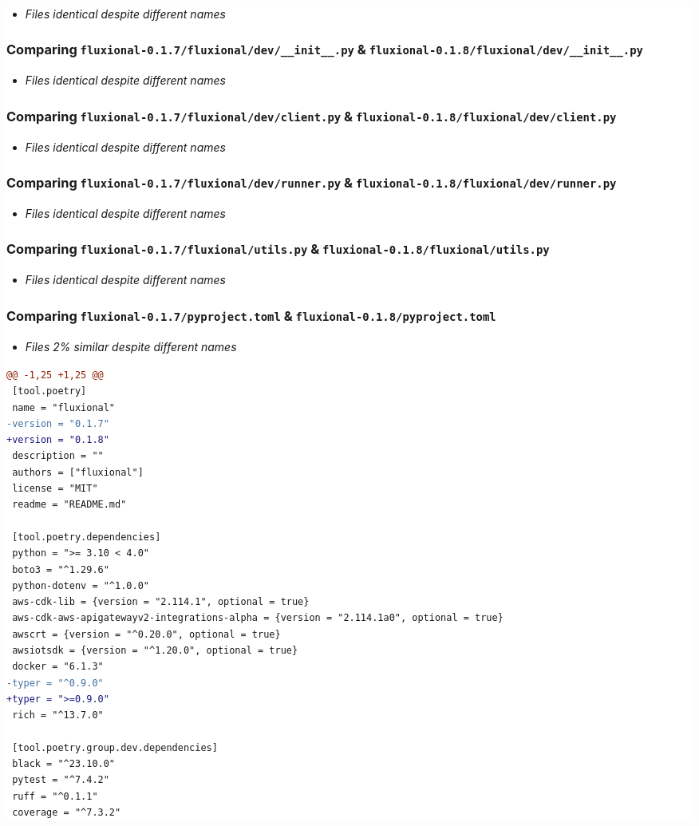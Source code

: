  * *Files identical despite different names*

### Comparing `fluxional-0.1.7/fluxional/dev/__init__.py` & `fluxional-0.1.8/fluxional/dev/__init__.py`

 * *Files identical despite different names*

### Comparing `fluxional-0.1.7/fluxional/dev/client.py` & `fluxional-0.1.8/fluxional/dev/client.py`

 * *Files identical despite different names*

### Comparing `fluxional-0.1.7/fluxional/dev/runner.py` & `fluxional-0.1.8/fluxional/dev/runner.py`

 * *Files identical despite different names*

### Comparing `fluxional-0.1.7/fluxional/utils.py` & `fluxional-0.1.8/fluxional/utils.py`

 * *Files identical despite different names*

### Comparing `fluxional-0.1.7/pyproject.toml` & `fluxional-0.1.8/pyproject.toml`

 * *Files 2% similar despite different names*

```diff
@@ -1,25 +1,25 @@
 [tool.poetry]
 name = "fluxional"
-version = "0.1.7"
+version = "0.1.8"
 description = ""
 authors = ["fluxional"]
 license = "MIT"
 readme = "README.md"
 
 [tool.poetry.dependencies]
 python = ">= 3.10 < 4.0"
 boto3 = "^1.29.6"
 python-dotenv = "^1.0.0"
 aws-cdk-lib = {version = "2.114.1", optional = true}
 aws-cdk-aws-apigatewayv2-integrations-alpha = {version = "2.114.1a0", optional = true}
 awscrt = {version = "^0.20.0", optional = true}
 awsiotsdk = {version = "^1.20.0", optional = true}
 docker = "6.1.3"
-typer = "^0.9.0"
+typer = ">=0.9.0"
 rich = "^13.7.0"
 
 [tool.poetry.group.dev.dependencies]
 black = "^23.10.0"
 pytest = "^7.4.2"
 ruff = "^0.1.1"
 coverage = "^7.3.2"
```
